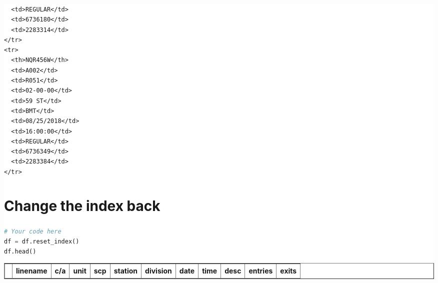       <td>REGULAR</td>
      <td>6736180</td>
      <td>2283314</td>
    </tr>
    <tr>
      <th>NQR456W</th>
      <td>A002</td>
      <td>R051</td>
      <td>02-00-00</td>
      <td>59 ST</td>
      <td>BMT</td>
      <td>08/25/2018</td>
      <td>16:00:00</td>
      <td>REGULAR</td>
      <td>6736349</td>
      <td>2283384</td>
    </tr>
  </tbody>
</table>
</div>



# Change the index back


```python
# Your code here
df = df.reset_index()
df.head()
```




<div>
<style scoped>
    .dataframe tbody tr th:only-of-type {
        vertical-align: middle;
    }

    .dataframe tbody tr th {
        vertical-align: top;
    }

    .dataframe thead th {
        text-align: right;
    }
</style>
<table border="1" class="dataframe">
  <thead>
    <tr style="text-align: right;">
      <th></th>
      <th>linename</th>
      <th>c/a</th>
      <th>unit</th>
      <th>scp</th>
      <th>station</th>
      <th>division</th>
      <th>date</th>
      <th>time</th>
      <th>desc</th>
      <th>entries</th>
      <th>exits</th>
    </tr>
  </thead>
  <tbody>